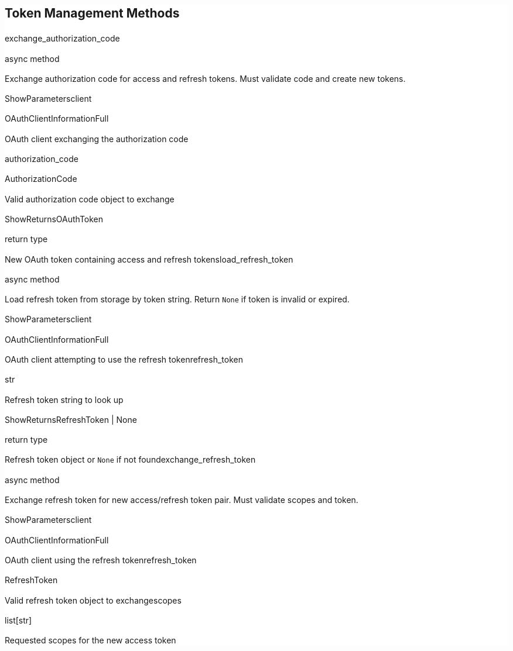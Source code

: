 ## Token Management Methods

exchange\_authorization\_code

async method

Exchange authorization code for access and refresh tokens. Must validate code and create new tokens.

ShowParametersclient

OAuthClientInformationFull

OAuth client exchanging the authorization code

authorization\_code

AuthorizationCode

Valid authorization code object to exchange

ShowReturnsOAuthToken

return type

New OAuth token containing access and refresh tokensload\_refresh\_token

async method

Load refresh token from storage by token string. Return `None` if token is invalid or expired.

ShowParametersclient

OAuthClientInformationFull

OAuth client attempting to use the refresh tokenrefresh\_token

str

Refresh token string to look up

ShowReturnsRefreshToken | None

return type

Refresh token object or `None` if not foundexchange\_refresh\_token

async method

Exchange refresh token for new access/refresh token pair. Must validate scopes and token.

ShowParametersclient

OAuthClientInformationFull

OAuth client using the refresh tokenrefresh\_token

RefreshToken

Valid refresh token object to exchangescopes

list\[str\]

Requested scopes for the new access token
